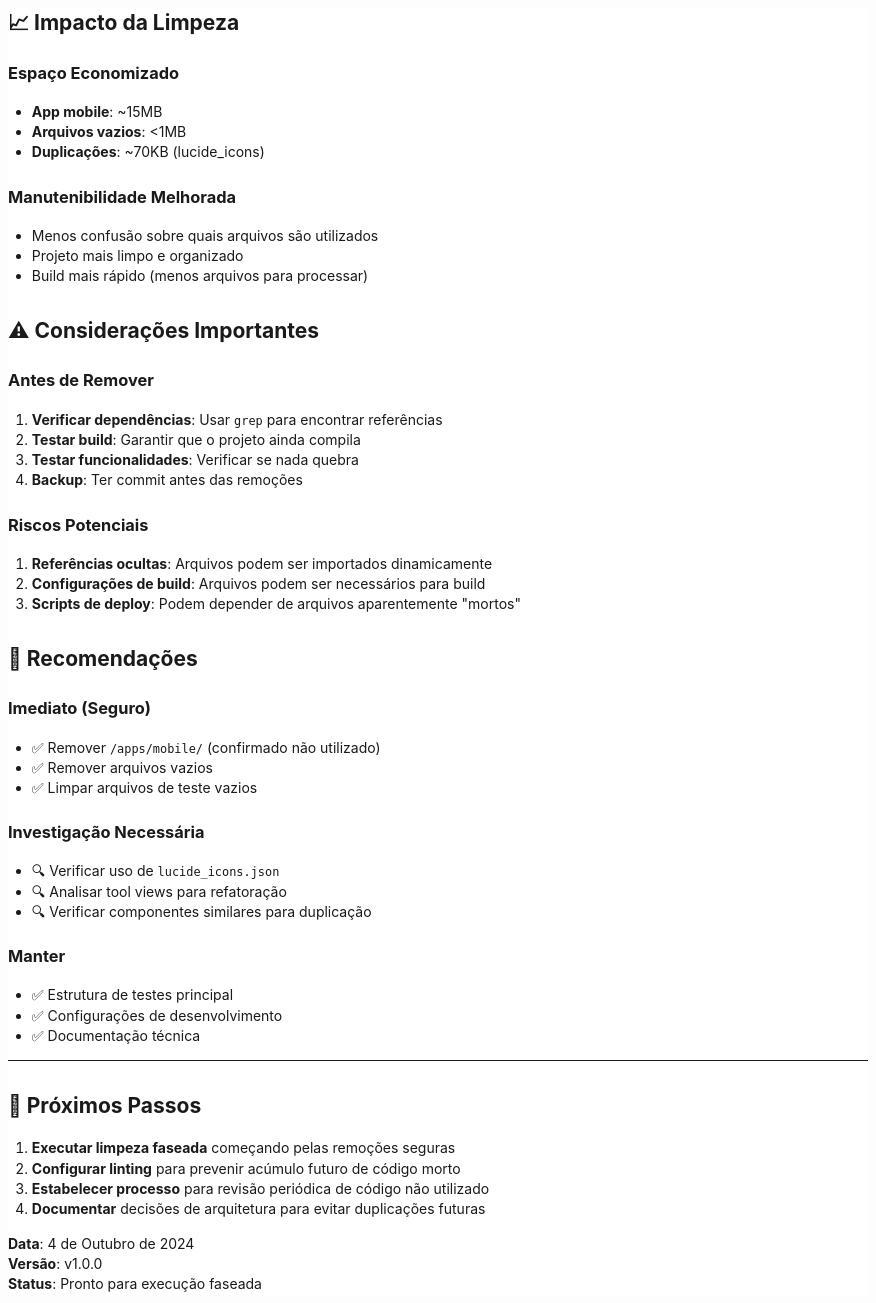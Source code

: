 ## 📈 Impacto da Limpeza

### Espaço Economizado
- **App mobile**: ~15MB
- **Arquivos vazios**: <1MB
- **Duplicações**: ~70KB (lucide_icons)

### Manutenibilidade Melhorada
- Menos confusão sobre quais arquivos são utilizados
- Projeto mais limpo e organizado
- Build mais rápido (menos arquivos para processar)

## ⚠️ Considerações Importantes

### Antes de Remover
1. **Verificar dependências**: Usar `grep` para encontrar referências
2. **Testar build**: Garantir que o projeto ainda compila
3. **Testar funcionalidades**: Verificar se nada quebra
4. **Backup**: Ter commit antes das remoções

### Riscos Potenciais
1. **Referências ocultas**: Arquivos podem ser importados dinamicamente
2. **Configurações de build**: Arquivos podem ser necessários para build
3. **Scripts de deploy**: Podem depender de arquivos aparentemente "mortos"

## 🎯 Recomendações

### Imediato (Seguro)
- ✅ Remover `/apps/mobile/` (confirmado não utilizado)
- ✅ Remover arquivos vazios
- ✅ Limpar arquivos de teste vazios

### Investigação Necessária
- 🔍 Verificar uso de `lucide_icons.json`
- 🔍 Analisar tool views para refatoração
- 🔍 Verificar componentes similares para duplicação

### Manter
- ✅ Estrutura de testes principal
- ✅ Configurações de desenvolvimento
- ✅ Documentação técnica

---

## 📝 Próximos Passos

1. **Executar limpeza faseada** começando pelas remoções seguras
2. **Configurar linting** para prevenir acúmulo futuro de código morto
3. **Estabelecer processo** para revisão periódica de código não utilizado
4. **Documentar** decisões de arquitetura para evitar duplicações futuras

**Data**: 4 de Outubro de 2024  
**Versão**: v1.0.0  
**Status**: Pronto para execução faseada
